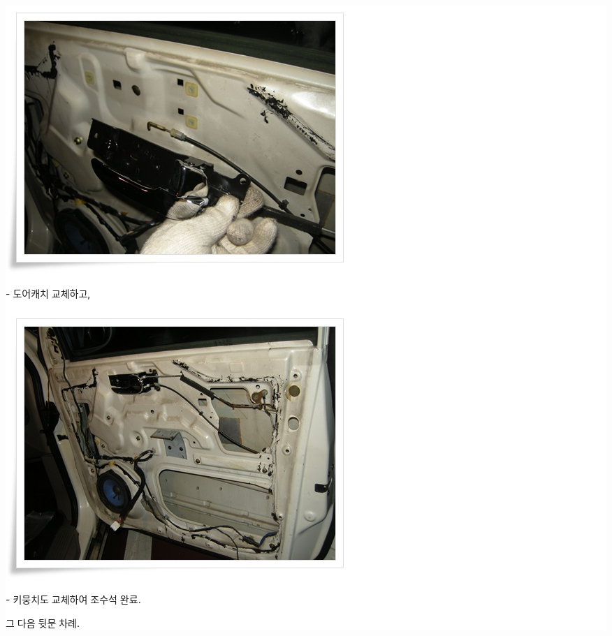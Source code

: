![](../pds/201309/02/80/a0109780_5224755a5f71f.jpg)

\- 도어캐치 교체하고,

![](../pds/201309/02/80/a0109780_5224755a22e9e.jpg)

\- 키뭉치도 교체하여 조수석 완료.

그 다음 뒷문 차례.
